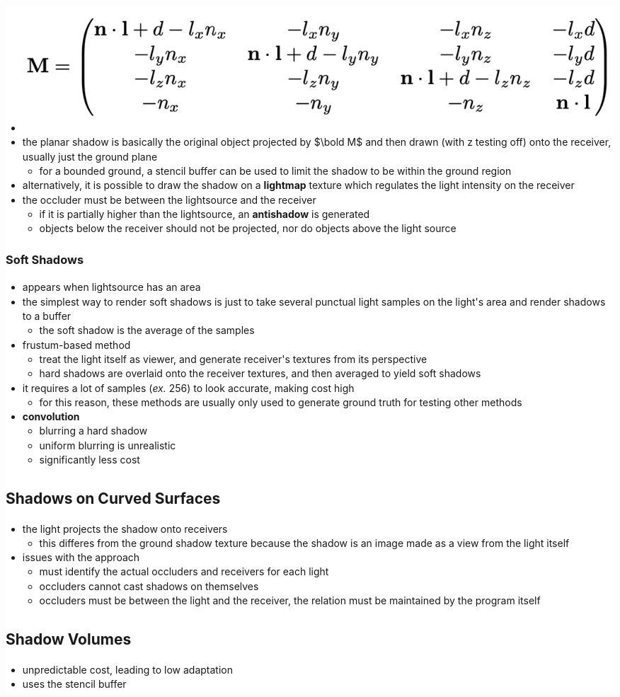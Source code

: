   - ![](../res/real_time_rendering/247.1.png)
- the planar shadow is basically the original object projected by $\bold M$ and then drawn (with z testing off) onto the receiver, usually just the ground plane
  - for a bounded ground, a stencil buffer can be used to limit the shadow to be within the ground region
- alternatively, it is possible to draw the shadow on a **lightmap** texture which regulates the light intensity on the receiver
- the occluder must be between the lightsource and the receiver
  - if it is partially higher than the lightsource, an **antishadow** is generated
  - objects below the receiver should not be projected, nor do objects above the light source
### Soft Shadows
- appears when lightsource has an area
- the simplest way to render soft shadows is just to take several punctual light samples on the light's area and render shadows to a buffer
  - the soft shadow is the average of the samples
- frustum-based method
  - treat the light itself as viewer, and generate receiver's textures from its perspective
  - hard shadows are overlaid onto the receiver textures, and then averaged to yield soft shadows
- it requires a lot of samples (*ex.* 256) to look accurate, making cost high
  - for this reason, these methods are usually only used to generate ground truth for testing other methods
- **convolution**
  - blurring a hard shadow
  - uniform blurring is unrealistic
  - significantly less cost
## Shadows on Curved Surfaces
- the light projects the shadow onto receivers
  - this differes from the ground shadow texture because the shadow is an image made as a view from the light itself
- issues with the approach
  - must identify the actual occluders and receivers for each light
  - occluders cannot cast shadows on themselves
  - occluders must be between the light and the receiver, the relation must be maintained by the program itself

## Shadow Volumes
- unpredictable cost, leading to low adaptation
- uses the stencil buffer